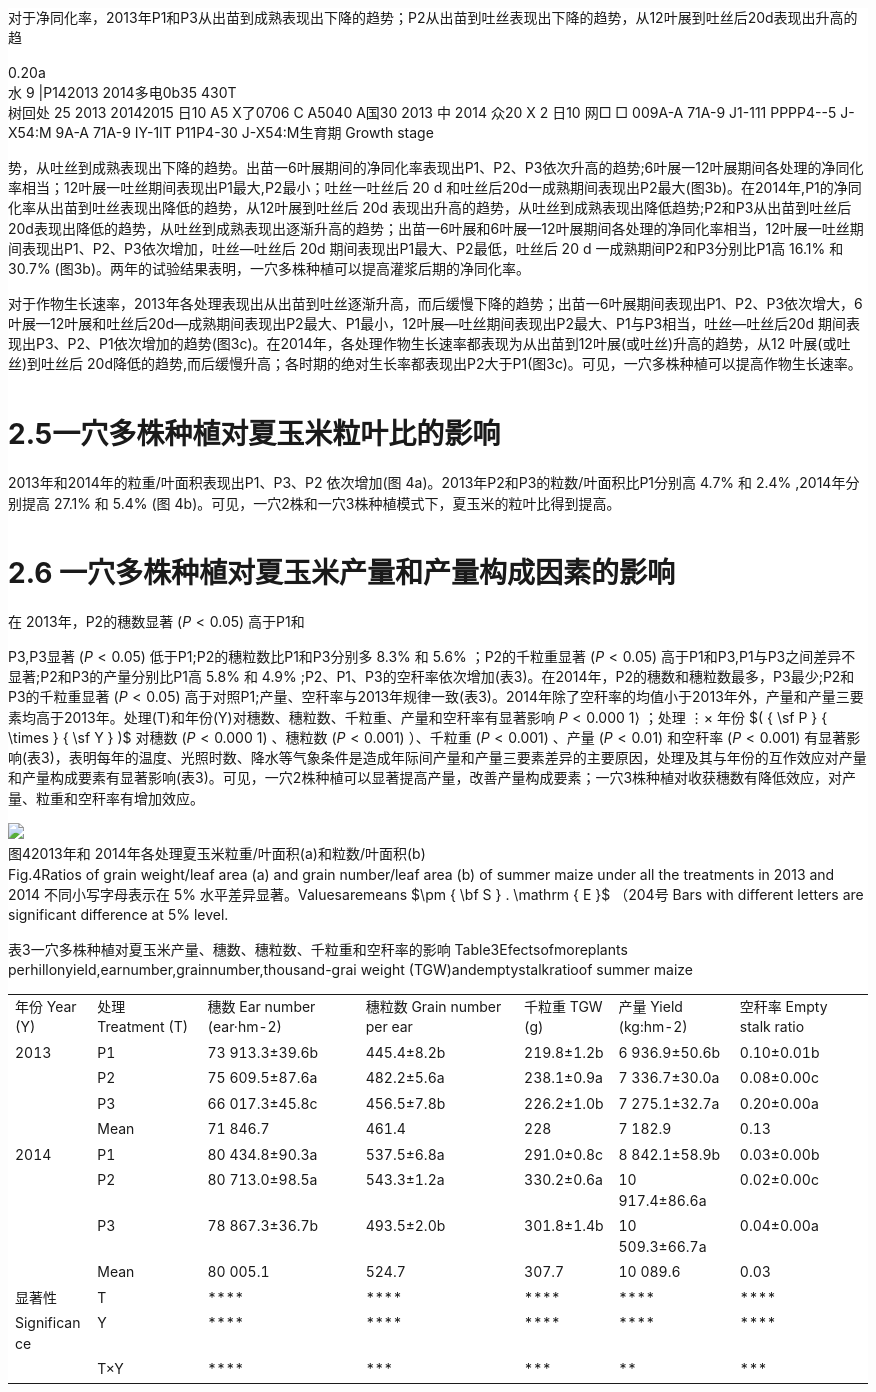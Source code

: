 对于净同化率，2013年P1和P3从出苗到成熟表现出下降的趋势；P2从出苗到吐丝表现出下降的趋势，从12叶展到吐丝后20d表现出升高的趋

0.20a  
水 9 |P142013 2014多电0b35 430T  
树回处 25 2013 20142015 日10 A5 X了0706 C A5040 A国30 2013 中 2014 众20 X 2 日10 网□ □ 009A-A 71A-9 J1-111 PPPP4--5 J-X54:M 9A-A 71A-9 IY-1IT P11P4-30 J-X54:M生育期 Growth stage

势，从吐丝到成熟表现出下降的趋势。出苗一6叶展期间的净同化率表现出P1、P2、P3依次升高的趋势;6叶展一12叶展期间各处理的净同化率相当；12叶展一吐丝期间表现出P1最大,P2最小；吐丝一吐丝后 $2 0 ~ \mathrm { d }$ 和吐丝后20d一成熟期间表现出P2最大(图3b)。在2014年,P1的净同化率从出苗到吐丝表现出降低的趋势，从12叶展到吐丝后 $2 0 \mathrm { d }$ 表现出升高的趋势，从吐丝到成熟表现出降低趋势;P2和P3从出苗到吐丝后20d表现出降低的趋势，从吐丝到成熟表现出逐渐升高的趋势；出苗一6叶展和6叶展—12叶展期间各处理的净同化率相当，12叶展一吐丝期间表现出P1、P2、P3依次增加，吐丝—吐丝后 $2 0 \mathrm { d }$ 期间表现出P1最大、P2最低，吐丝后 $2 0 ~ \mathrm { d }$ 一成熟期间P2和P3分别比P1高 $1 6 . 1 \%$ 和 $3 0 . 7 \%$ (图3b)。两年的试验结果表明，一穴多株种植可以提高灌浆后期的净同化率。

对于作物生长速率，2013年各处理表现出从出苗到吐丝逐渐升高，而后缓慢下降的趋势；出苗一6叶展期间表现出P1、P2、P3依次增大，6叶展—12叶展和吐丝后20d—成熟期间表现出P2最大、P1最小，12叶展—吐丝期间表现出P2最大、P1与P3相当，吐丝—吐丝后20d 期间表现出P3、P2、P1依次增加的趋势(图3c)。在2014年，各处理作物生长速率都表现为从出苗到12叶展(或吐丝)升高的趋势，从12 叶展(或吐丝)到吐丝后 20d降低的趋势,而后缓慢升高；各时期的绝对生长率都表现出P2大于P1(图3c)。可见，一穴多株种植可以提高作物生长速率。

# 2.5一穴多株种植对夏玉米粒叶比的影响

2013年和2014年的粒重/叶面积表现出P1、P3、P2 依次增加(图 4a)。2013年P2和P3的粒数/叶面积比P1分别高 $4 . 7 \%$ 和 $2 . 4 \%$ ,2014年分别提高 $2 7 . 1 \%$ 和 $5 . 4 \%$ (图 4b)。可见，一穴2株和一穴3株种植模式下，夏玉米的粒叶比得到提高。

# 2.6 一穴多株种植对夏玉米产量和产量构成因素的影响

在 2013年，P2的穗数显著 $( P { < } 0 . 0 5 )$ 高于P1和

P3,P3显著 $( P { < } 0 . 0 5 )$ 低于P1;P2的穗粒数比P1和P3分别多 $8 . 3 \%$ 和 $5 . 6 \%$ ；P2的千粒重显著 $( P { < } 0 . 0 5 )$ 高于P1和P3,P1与P3之间差异不显著;P2和P3的产量分别比P1高 $5 . 8 \%$ 和 $4 . 9 \%$ ;P2、P1、P3的空秆率依次增加(表3)。在2014年，P2的穗数和穗粒数最多，P3最少;P2和P3的千粒重显著 $( P { < } 0 . 0 5 )$ 高于对照P1;产量、空秆率与2013年规律一致(表3)。2014年除了空秆率的均值小于2013年外，产量和产量三要素均高于2013年。处理(T)和年份(Y)对穗数、穗粒数、千粒重、产量和空秆率有显著影响 $P { < } 0 . 0 0 0 ~ 1 \rangle$ ；处理 $\vdots \times$ 年份 $( { \sf P } { \times } { \sf Y } )$ 对穗数 $( P { < } 0 . 0 0 0 ~ 1 )$ 、穗粒数 $\scriptstyle ( P < 0 . 0 0 1 )$ ）、千粒重 $\scriptstyle ( P < 0 . 0 0 1 )$ 、产量 $( P { < } 0 . 0 1 )$ 和空秆率 $( P { < } 0 . 0 0 1 )$ 有显著影响(表3)，表明每年的温度、光照时数、降水等气象条件是造成年际间产量和产量三要素差异的主要原因，处理及其与年份的互作效应对产量和产量构成要素有显著影响(表3)。可见，一穴2株种植可以显著提高产量，改善产量构成要素；一穴3株种植对收获穗数有降低效应，对产量、粒重和空秆率有增加效应。

![](images/f9ffc3ef0b9ac13a367af7ac16e81a4f8454482056acd6f17a7304e2883bc102.jpg)  
图42013年和 2014年各处理夏玉米粒重/叶面积(a)和粒数/叶面积(b)  
Fig.4Ratios of grain weight/leaf area (a) and grain number/leaf area (b) of summer maize under all the treatments in 2013 and 2014 不同小写字母表示在 $5 \%$ 水平差异显著。Valuesaremeans $\pm { \bf S } . \mathrm { E }$ （204号 Bars with different letters are significant difference at $5 \%$ level.

表3一穴多株种植对夏玉米产量、穗数、穗粒数、千粒重和空秆率的影响 Table3Efectsofmoreplants perhillonyield,earnumber,grainnumber,thousand-grai weight (TGW)andemptystalkratioof summer maize   

<html><body><table><tr><td>年份 Year (Y)</td><td>处理 Treatment (T)</td><td>穗数 Ear number (ear·hm-2)</td><td>穗粒数 Grain number per ear</td><td>千粒重 TGW (g)</td><td>产量 Yield (kg:hm-2)</td><td>空秆率 Empty stalk ratio</td></tr><tr><td>2013</td><td>P1</td><td>73 913.3±39.6b</td><td>445.4±8.2b</td><td>219.8±1.2b</td><td>6 936.9±50.6b</td><td>0.10±0.01b</td></tr><tr><td></td><td>P2</td><td>75 609.5±87.6a</td><td>482.2±5.6a</td><td>238.1±0.9a</td><td>7 336.7±30.0a</td><td>0.08±0.00c</td></tr><tr><td></td><td>P3</td><td>66 017.3±45.8c</td><td>456.5±7.8b</td><td>226.2±1.0b</td><td>7 275.1±32.7a</td><td>0.20±0.00a</td></tr><tr><td></td><td>Mean</td><td>71 846.7</td><td>461.4</td><td>228</td><td>7 182.9</td><td>0.13</td></tr><tr><td>2014</td><td>P1</td><td>80 434.8±90.3a</td><td>537.5±6.8a</td><td>291.0±0.8c</td><td>8 842.1±58.9b</td><td>0.03±0.00b</td></tr><tr><td></td><td>P2</td><td>80 713.0±98.5a</td><td>543.3±1.2a</td><td>330.2±0.6a</td><td>10 917.4±86.6a</td><td>0.02±0.00c</td></tr><tr><td></td><td>P3</td><td>78 867.3±36.7b</td><td>493.5±2.0b</td><td>301.8±1.4b</td><td>10 509.3±66.7a</td><td>0.04±0.00a</td></tr><tr><td></td><td>Mean</td><td>80 005.1</td><td>524.7</td><td>307.7</td><td>10 089.6</td><td>0.03</td></tr><tr><td>显著性</td><td>T</td><td>****</td><td>****</td><td>****</td><td>****</td><td>****</td></tr><tr><td>Significance</td><td>Y</td><td>****</td><td>****</td><td>****</td><td>****</td><td>****</td></tr><tr><td></td><td>T×Y</td><td>****</td><td>***</td><td>***</td><td>**</td><td>***</td></tr></table></body></html>

